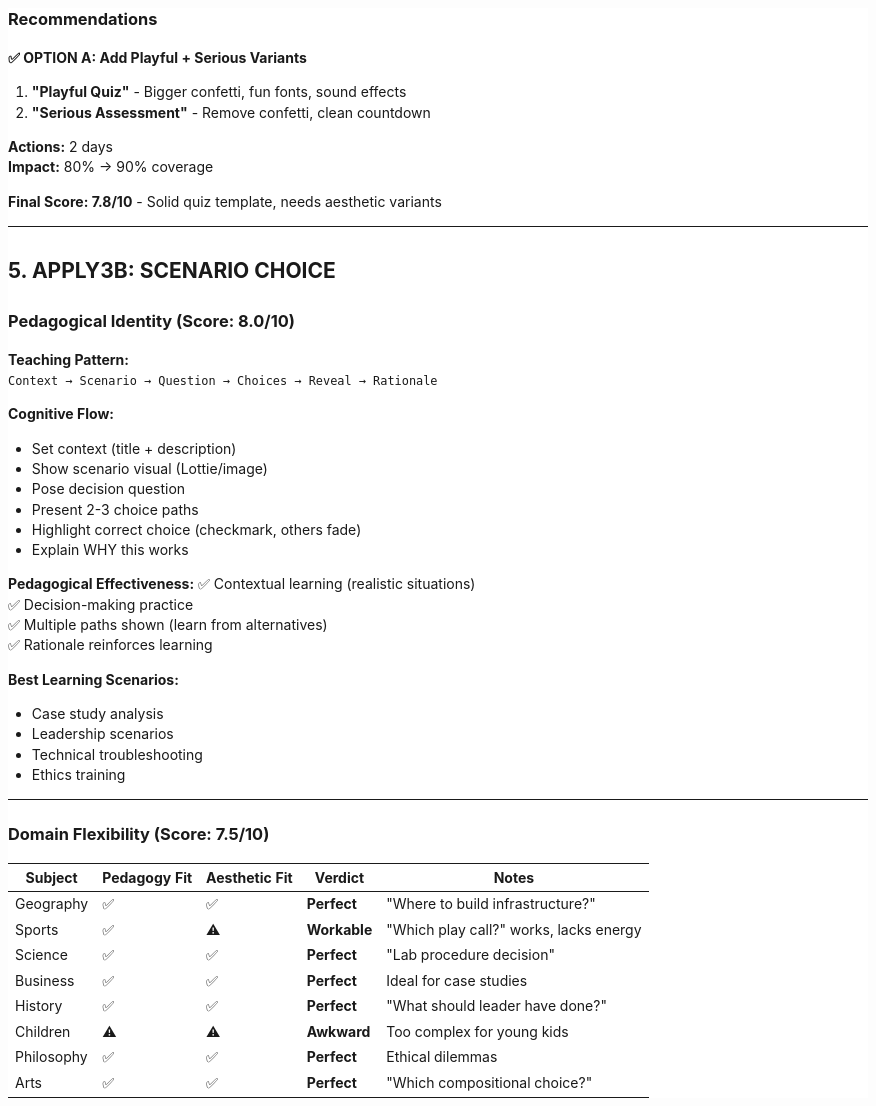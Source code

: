 
### Recommendations

**✅ OPTION A: Add Playful + Serious Variants**

1. **"Playful Quiz"** - Bigger confetti, fun fonts, sound effects
2. **"Serious Assessment"** - Remove confetti, clean countdown

**Actions:** 2 days  
**Impact:** 80% → 90% coverage

**Final Score: 7.8/10** - Solid quiz template, needs aesthetic variants

---

## 5. APPLY3B: SCENARIO CHOICE

### Pedagogical Identity (Score: 8.0/10)

**Teaching Pattern:**  
`Context → Scenario → Question → Choices → Reveal → Rationale`

**Cognitive Flow:**
- Set context (title + description)
- Show scenario visual (Lottie/image)
- Pose decision question
- Present 2-3 choice paths
- Highlight correct choice (checkmark, others fade)
- Explain WHY this works

**Pedagogical Effectiveness:**
✅ Contextual learning (realistic situations)  
✅ Decision-making practice  
✅ Multiple paths shown (learn from alternatives)  
✅ Rationale reinforces learning

**Best Learning Scenarios:**
- Case study analysis
- Leadership scenarios
- Technical troubleshooting
- Ethics training

---

### Domain Flexibility (Score: 7.5/10)

| Subject | Pedagogy Fit | Aesthetic Fit | Verdict | Notes |
|---------|--------------|---------------|---------|-------|
| Geography | ✅ | ✅ | **Perfect** | "Where to build infrastructure?" |
| Sports | ✅ | ⚠️ | **Workable** | "Which play call?" works, lacks energy |
| Science | ✅ | ✅ | **Perfect** | "Lab procedure decision" |
| Business | ✅ | ✅ | **Perfect** | Ideal for case studies |
| History | ✅ | ✅ | **Perfect** | "What should leader have done?" |
| Children | ⚠️ | ⚠️ | **Awkward** | Too complex for young kids |
| Philosophy | ✅ | ✅ | **Perfect** | Ethical dilemmas |
| Arts | ✅ | ✅ | **Perfect** | "Which compositional choice?" |
